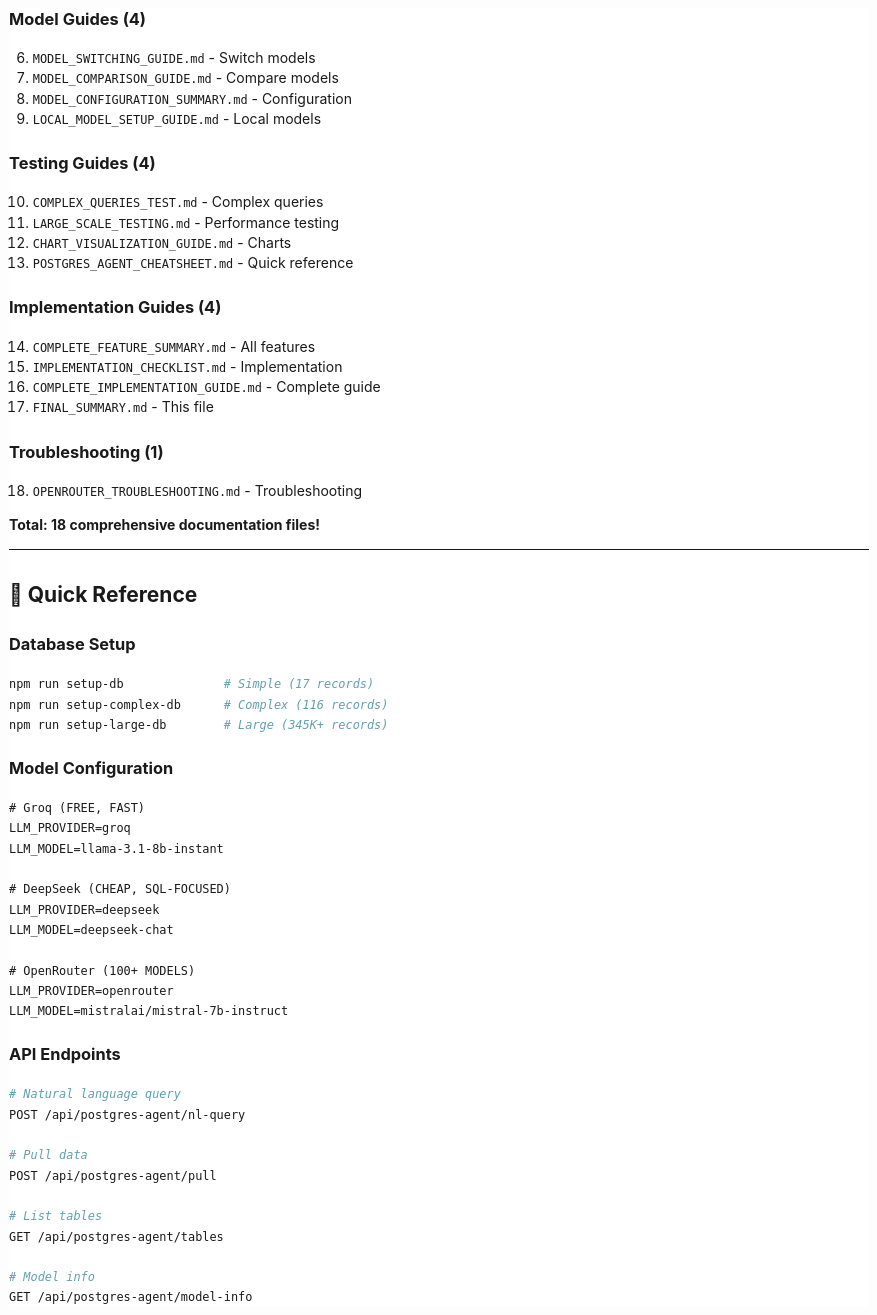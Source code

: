 ### Model Guides (4)
6. `MODEL_SWITCHING_GUIDE.md` - Switch models
7. `MODEL_COMPARISON_GUIDE.md` - Compare models
8. `MODEL_CONFIGURATION_SUMMARY.md` - Configuration
9. `LOCAL_MODEL_SETUP_GUIDE.md` - Local models

### Testing Guides (4)
10. `COMPLEX_QUERIES_TEST.md` - Complex queries
11. `LARGE_SCALE_TESTING.md` - Performance testing
12. `CHART_VISUALIZATION_GUIDE.md` - Charts
13. `POSTGRES_AGENT_CHEATSHEET.md` - Quick reference

### Implementation Guides (4)
14. `COMPLETE_FEATURE_SUMMARY.md` - All features
15. `IMPLEMENTATION_CHECKLIST.md` - Implementation
16. `COMPLETE_IMPLEMENTATION_GUIDE.md` - Complete guide
17. `FINAL_SUMMARY.md` - This file

### Troubleshooting (1)
18. `OPENROUTER_TROUBLESHOOTING.md` - Troubleshooting

**Total: 18 comprehensive documentation files!**

---

## 🚀 Quick Reference

### Database Setup
```bash
npm run setup-db              # Simple (17 records)
npm run setup-complex-db      # Complex (116 records)
npm run setup-large-db        # Large (345K+ records)
```

### Model Configuration
```env
# Groq (FREE, FAST)
LLM_PROVIDER=groq
LLM_MODEL=llama-3.1-8b-instant

# DeepSeek (CHEAP, SQL-FOCUSED)
LLM_PROVIDER=deepseek
LLM_MODEL=deepseek-chat

# OpenRouter (100+ MODELS)
LLM_PROVIDER=openrouter
LLM_MODEL=mistralai/mistral-7b-instruct
```

### API Endpoints
```bash
# Natural language query
POST /api/postgres-agent/nl-query

# Pull data
POST /api/postgres-agent/pull

# List tables
GET /api/postgres-agent/tables

# Model info
GET /api/postgres-agent/model-info
```